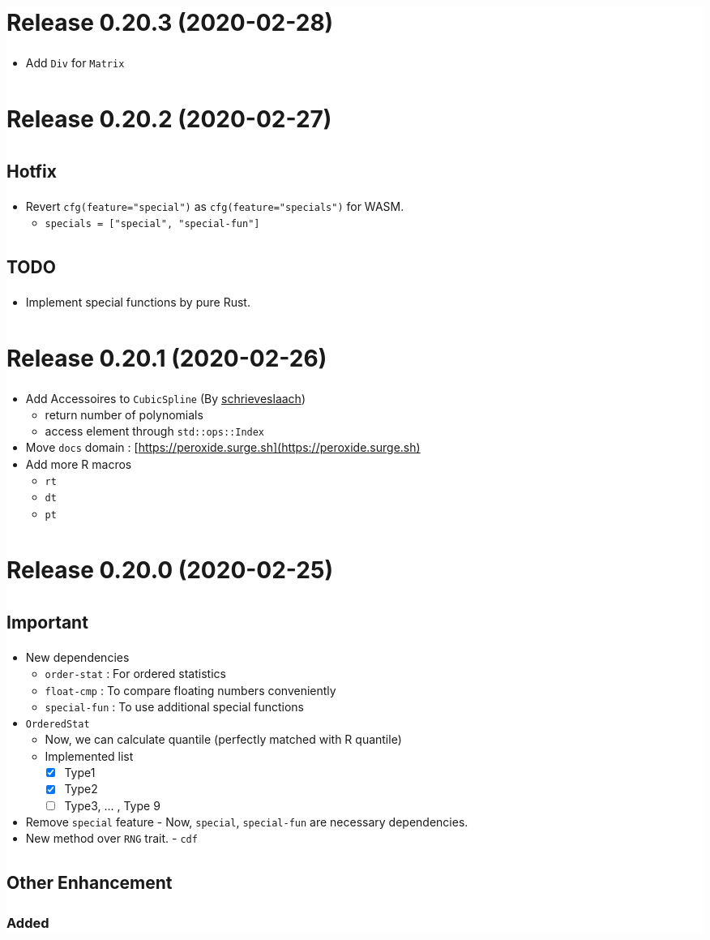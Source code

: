 # Release 0.20.3 (2020-02-28)

* Add `Div` for `Matrix`

# Release 0.20.2 (2020-02-27)

## Hotfix
* Revert `cfg(feature="special")` as `cfg(feature="specials")` for WASM.
    * `specials = ["special", "special-fun"]`
    
## TODO
* Implement special functions by pure Rust.

# Release 0.20.1 (2020-02-26)

* Add Accessoires to `CubicSpline` (By [schrieveslaach](https://github.com/schrieveslaach))
    - return number of polynomials
    - access element through `std::ops::Index`
* Move `docs` domain : [https://peroxide.surge.sh](https://peroxide.surge.sh)
* Add more R macros
    * `rt`
    * `dt`
    * `pt`

# Release 0.20.0 (2020-02-25)

## Important

* New dependencies
    * `order-stat` : For ordered statistics
    * `float-cmp` : To compare floating numbers conveniently
    * `special-fun` : To use additional special functions
* `OrderedStat`
    * Now, we can calculate quantile (perfectly matched with R quantile)
    * Implemented list
        - [x] Type1
        - [x] Type2
        - [ ] Type3, ... , Type 9
* Remove `special` feature - Now, `special`, `special-fun` are necessary dependencies.
* New method over `RNG` trait. - `cdf`

## Other Enhancement

### Added
